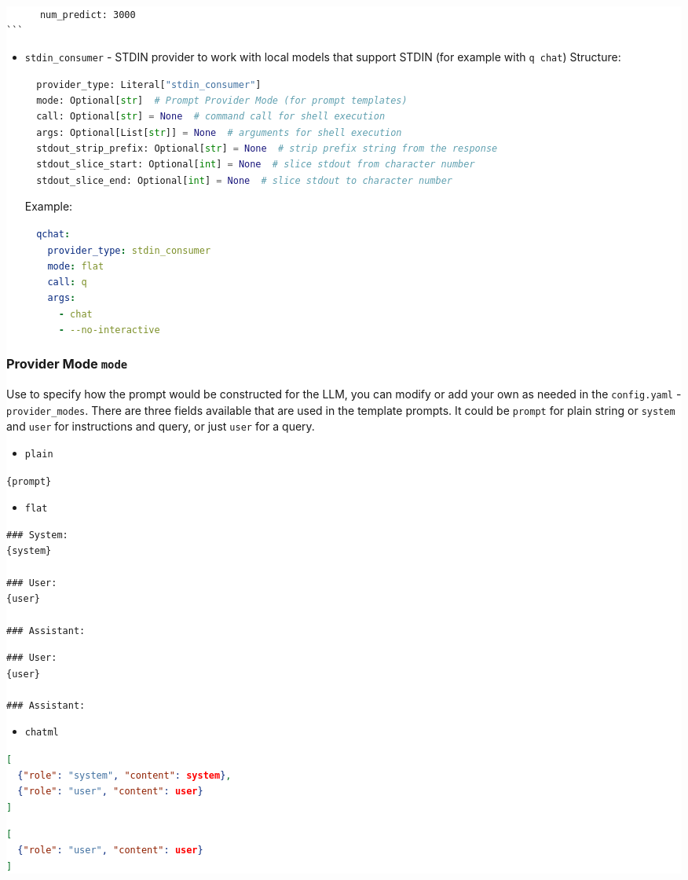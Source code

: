           num_predict: 3000
    ```
* `stdin_consumer` - STDIN provider to work with local models that support STDIN (for example with `q chat`)
  Structure:
    ```python
      provider_type: Literal["stdin_consumer"]
      mode: Optional[str]  # Prompt Provider Mode (for prompt templates)
      call: Optional[str] = None  # command call for shell execution
      args: Optional[List[str]] = None  # arguments for shell execution
      stdout_strip_prefix: Optional[str] = None  # strip prefix string from the response
      stdout_slice_start: Optional[int] = None  # slice stdout from character number
      stdout_slice_end: Optional[int] = None  # slice stdout to character number
    ```
  Example:
    ```yaml
      qchat:
        provider_type: stdin_consumer
        mode: flat
        call: q
        args:
          - chat
          - --no-interactive
    ```

### Provider Mode `mode`  
Use to specify how the prompt would be constructed for the LLM, you can modify or add your own as needed in the `config.yaml` - `provider_modes`.
There are three fields available that are used in the template prompts. It could be `prompt` for plain string or `system` and `user` for instructions and query, or just `user` for a query.

* `plain`
```text
{prompt}
```
* `flat`
```text
### System:
{system}

### User:
{user}

### Assistant:
```
```text
### User:
{user}

### Assistant:
```
* `chatml`
```json
[
  {"role": "system", "content": system},
  {"role": "user", "content": user}
]
```
```json
[
  {"role": "user", "content": user}
]
```
